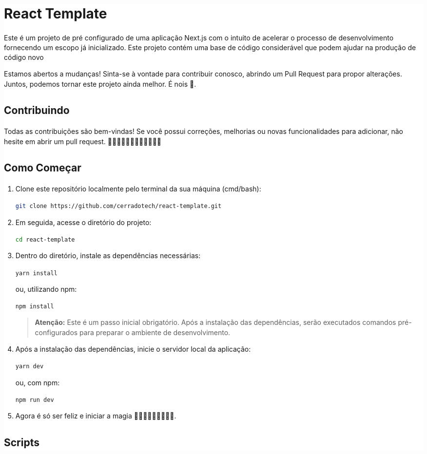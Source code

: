 # React Template

Este é um projeto de pré configurado de uma aplicação Next.js com o intuito de acelerar o processo de desenvolvimento fornecendo um escopo já inicializado. Este projeto contém uma base de código considerável que podem ajudar na produção de código novo

Estamos abertos a mudanças! Sinta-se à vontade para contribuir conosco, abrindo um Pull Request para propor alterações. Juntos, podemos tornar este projeto ainda melhor. É nois 🧡.

## Contribuindo

Todas as contribuições são bem-vindas! Se você possui correções, melhorias ou novas funcionalidades para adicionar, não hesite em abrir um pull request. 🤹🏽‍♀️🤹🏽‍♀️🤹🏽‍♀️🤹🏽‍♀️

## Como Começar

1. Clone este repositório localmente pelo terminal da sua máquina (cmd/bash):

   ```bash
   git clone https://github.com/cerradotech/react-template.git
   ```

2. Em seguida, acesse o diretório do projeto:

   ```bash
   cd react-template
   ```

3. Dentro do diretório, instale as dependências necessárias:

   ```bash
   yarn install
   ```

   ou, utilizando npm:

   ```bash
   npm install
   ```

   > **Atenção:** Este é um passo inicial obrigatório. Após a instalação das dependências, serão executados comandos pré-configurados para preparar o ambiente de desenvolvimento.

4. Após a instalação das dependências, inicie o servidor local da aplicação:

   ```bash
   yarn dev
   ```

   ou, com npm:

   ```bash
   npm run dev
   ```

5. Agora é só ser feliz e iniciar a magia 🧙🏽‍♀️🧙🏽‍♀️🧙🏽‍♀️.

## Scripts
